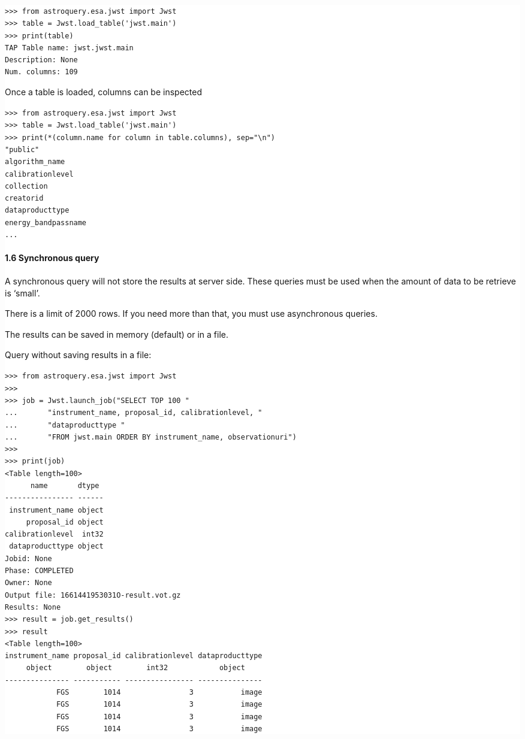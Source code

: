 ```
>>> from astroquery.esa.jwst import Jwst
>>> table = Jwst.load_table('jwst.main')
>>> print(table)
TAP Table name: jwst.jwst.main
Description: None
Num. columns: 109
```

Once a table is loaded, columns can be inspected

```
>>> from astroquery.esa.jwst import Jwst
>>> table = Jwst.load_table('jwst.main')
>>> print(*(column.name for column in table.columns), sep="\n")
"public"
algorithm_name
calibrationlevel
collection
creatorid
dataproducttype
energy_bandpassname
...
```

#### 1.6 Synchronous query

A synchronous query will not store the results at server side. These queries
must be used when the amount of data to be retrieve is ‘small’.

There is a limit of 2000 rows. If you need more than that, you must use
asynchronous queries.

The results can be saved in memory (default) or in a file.

Query without saving results in a file:

```
>>> from astroquery.esa.jwst import Jwst
>>>
>>> job = Jwst.launch_job("SELECT TOP 100 "
...       "instrument_name, proposal_id, calibrationlevel, "
...       "dataproducttype "
...       "FROM jwst.main ORDER BY instrument_name, observationuri")
>>>
>>> print(job)
<Table length=100>
      name       dtype
---------------- ------
 instrument_name object
     proposal_id object
calibrationlevel  int32
 dataproducttype object
Jobid: None
Phase: COMPLETED
Owner: None
Output file: 1661441953031O-result.vot.gz
Results: None
>>> result = job.get_results()
>>> result
<Table length=100>
instrument_name proposal_id calibrationlevel dataproducttype
     object        object        int32            object
--------------- ----------- ---------------- ---------------
            FGS        1014                3           image
            FGS        1014                3           image
            FGS        1014                3           image
            FGS        1014                3           image
```